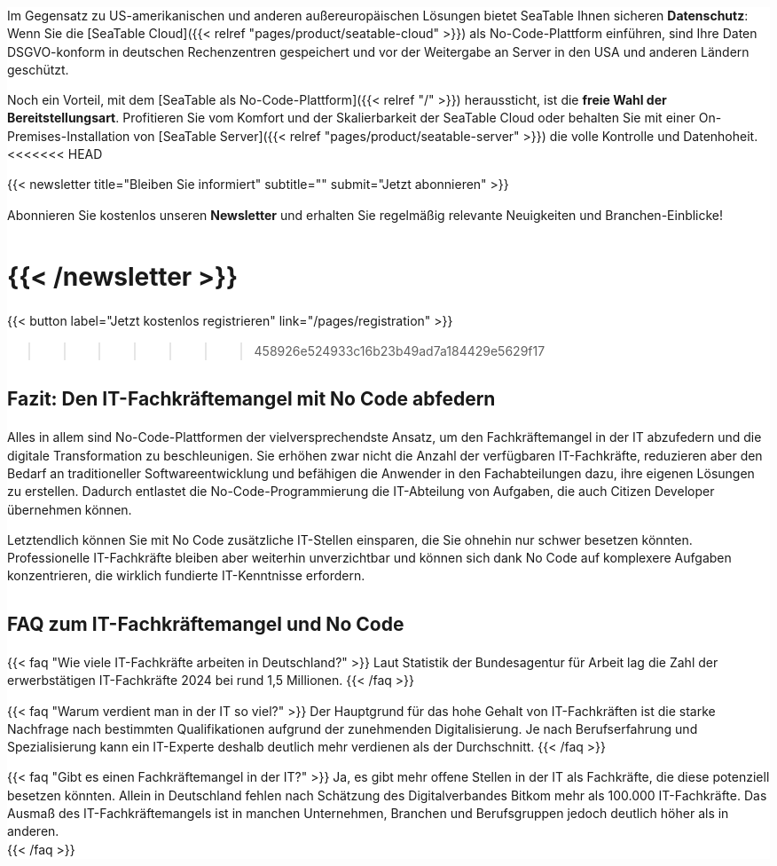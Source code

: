 Im Gegensatz zu US-amerikanischen und anderen außereuropäischen Lösungen bietet SeaTable Ihnen sicheren **Datenschutz**: Wenn Sie die [SeaTable Cloud]({{< relref "pages/product/seatable-cloud" >}}) als No-Code-Plattform einführen, sind Ihre Daten DSGVO-konform in deutschen Rechenzentren gespeichert und vor der Weitergabe an Server in den USA und anderen Ländern geschützt.
  
Noch ein Vorteil, mit dem [SeaTable als No-Code-Plattform]({{< relref "/" >}}) heraussticht, ist die **freie Wahl der Bereitstellungsart**. Profitieren Sie vom Komfort und der Skalierbarkeit der SeaTable Cloud oder behalten Sie mit einer On-Premises-Installation von [SeaTable Server]({{< relref "pages/product/seatable-server" >}}) die volle Kontrolle und Datenhoheit.
<<<<<<< HEAD

{{< newsletter title="Bleiben Sie informiert" subtitle="" submit="Jetzt abonnieren" >}}

Abonnieren Sie kostenlos unseren **Newsletter** und erhalten Sie regelmäßig relevante Neuigkeiten und Branchen-Einblicke!

{{< /newsletter >}}
=======
  
{{< button label="Jetzt kostenlos registrieren" link="/pages/registration" >}}

>>>>>>> 458926e524933c16b23b49ad7a184429e5629f17

## Fazit: Den IT-Fachkräftemangel mit No Code abfedern

Alles in allem sind No-Code-Plattformen der vielversprechendste Ansatz, um den Fachkräftemangel in der IT abzufedern und die digitale Transformation zu beschleunigen. Sie erhöhen zwar nicht die Anzahl der verfügbaren IT-Fachkräfte, reduzieren aber den Bedarf an traditioneller Softwareentwicklung und befähigen die Anwender in den Fachabteilungen dazu, ihre eigenen Lösungen zu erstellen. Dadurch entlastet die No-Code-Programmierung die IT-Abteilung von Aufgaben, die auch Citizen Developer übernehmen können.  
  
Letztendlich können Sie mit No Code zusätzliche IT-Stellen einsparen, die Sie ohnehin nur schwer besetzen könnten. Professionelle IT-Fachkräfte bleiben aber weiterhin unverzichtbar und können sich dank No Code auf komplexere Aufgaben konzentrieren, die wirklich fundierte IT-Kenntnisse erfordern.

## FAQ zum IT-Fachkräftemangel und No Code

{{< faq "Wie viele IT-Fachkräfte arbeiten in Deutschland?" >}}
Laut Statistik der Bundesagentur für Arbeit lag die Zahl der erwerbstätigen IT-Fachkräfte 2024 bei rund 1,5 Millionen.
{{< /faq >}}


{{< faq "Warum verdient man in der IT so viel?" >}}
Der Hauptgrund für das hohe Gehalt von IT-Fachkräften ist die starke Nachfrage nach bestimmten Qualifikationen aufgrund der zunehmenden Digitalisierung. Je nach Berufserfahrung und Spezialisierung kann ein IT-Experte deshalb deutlich mehr verdienen als der Durchschnitt.
{{< /faq >}}

{{< faq "Gibt es einen Fachkräftemangel in der IT?" >}}
Ja, es gibt mehr offene Stellen in der IT als Fachkräfte, die diese potenziell besetzen könnten. Allein in Deutschland fehlen nach Schätzung des Digitalverbandes Bitkom mehr als 100.000 IT-Fachkräfte. Das Ausmaß des IT-Fachkräftemangels ist in manchen Unternehmen, Branchen und Berufsgruppen jedoch deutlich höher als in anderen.  
{{< /faq >}}  

